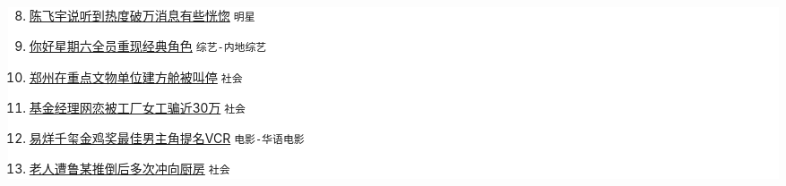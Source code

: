 8. [陈飞宇说听到热度破万消息有些恍惚](https://m.weibo.cn/search?containerid=100103type%3D1%26t%3D10%26q%3D%23%E9%99%88%E9%A3%9E%E5%AE%87%E8%AF%B4%E5%90%AC%E5%88%B0%E7%83%AD%E5%BA%A6%E7%A0%B4%E4%B8%87%E6%B6%88%E6%81%AF%E6%9C%89%E4%BA%9B%E6%81%8D%E6%83%9A%23&stream_entry_id=31&isnewpage=1&extparam=seat%3D1%26c_type%3D31%26q%3D%2523%25E9%2599%2588%25E9%25A3%259E%25E5%25AE%2587%25E8%25AF%25B4%25E5%2590%25AC%25E5%2588%25B0%25E7%2583%25AD%25E5%25BA%25A6%25E7%25A0%25B4%25E4%25B8%2587%25E6%25B6%2588%25E6%2581%25AF%25E6%259C%2589%25E4%25BA%259B%25E6%2581%258D%25E6%2583%259A%2523%26pos%3D6%26flag%3D1%26band_rank%3D6%26dgr%3D0%26filter_type%3Drealtimehot%26realpos%3D6%26cate%3D5001%26lcate%3D5001%26display_time%3D1668226276%26pre_seqid%3D166822627608602210351&luicode=10000011&lfid=106003type%3D25%26t%3D3%26disable_hot%3D1%26filter_type%3Drealtimehot) `明星` 

9. [你好星期六全员重现经典角色](https://m.weibo.cn/search?containerid=100103type%3D1%26t%3D10%26q%3D%23%E4%BD%A0%E5%A5%BD%E6%98%9F%E6%9C%9F%E5%85%AD%E5%85%A8%E5%91%98%E9%87%8D%E7%8E%B0%E7%BB%8F%E5%85%B8%E8%A7%92%E8%89%B2%23&stream_entry_id=31&isnewpage=1&extparam=seat%3D1%26c_type%3D31%26q%3D%2523%25E4%25BD%25A0%25E5%25A5%25BD%25E6%2598%259F%25E6%259C%259F%25E5%2585%25AD%25E5%2585%25A8%25E5%2591%2598%25E9%2587%258D%25E7%258E%25B0%25E7%25BB%258F%25E5%2585%25B8%25E8%25A7%2592%25E8%2589%25B2%2523%26pos%3D7%26flag%3D1%26band_rank%3D7%26dgr%3D0%26filter_type%3Drealtimehot%26realpos%3D7%26cate%3D5001%26lcate%3D5001%26display_time%3D1668226276%26pre_seqid%3D166822627608602210351&luicode=10000011&lfid=106003type%3D25%26t%3D3%26disable_hot%3D1%26filter_type%3Drealtimehot) `综艺-内地综艺` 

10. [郑州在重点文物单位建方舱被叫停](https://m.weibo.cn/search?containerid=100103type%3D1%26t%3D10%26q%3D%23%E9%83%91%E5%B7%9E%E5%9C%A8%E9%87%8D%E7%82%B9%E6%96%87%E7%89%A9%E5%8D%95%E4%BD%8D%E5%BB%BA%E6%96%B9%E8%88%B1%E8%A2%AB%E5%8F%AB%E5%81%9C%23&stream_entry_id=31&isnewpage=1&extparam=seat%3D1%26c_type%3D31%26q%3D%2523%25E9%2583%2591%25E5%25B7%259E%25E5%259C%25A8%25E9%2587%258D%25E7%2582%25B9%25E6%2596%2587%25E7%2589%25A9%25E5%258D%2595%25E4%25BD%258D%25E5%25BB%25BA%25E6%2596%25B9%25E8%2588%25B1%25E8%25A2%25AB%25E5%258F%25AB%25E5%2581%259C%2523%26pos%3D8%26flag%3D0%26band_rank%3D8%26dgr%3D0%26filter_type%3Drealtimehot%26realpos%3D8%26cate%3D5001%26lcate%3D5001%26display_time%3D1668226276%26pre_seqid%3D166822627608602210351&luicode=10000011&lfid=106003type%3D25%26t%3D3%26disable_hot%3D1%26filter_type%3Drealtimehot) `社会` 

11. [基金经理网恋被工厂女工骗近30万](https://m.weibo.cn/search?containerid=100103type%3D1%26t%3D10%26q%3D%23%E5%9F%BA%E9%87%91%E7%BB%8F%E7%90%86%E7%BD%91%E6%81%8B%E8%A2%AB%E5%B7%A5%E5%8E%82%E5%A5%B3%E5%B7%A5%E9%AA%97%E8%BF%9130%E4%B8%87%23&stream_entry_id=31&isnewpage=1&extparam=seat%3D1%26c_type%3D31%26q%3D%2523%25E5%259F%25BA%25E9%2587%2591%25E7%25BB%258F%25E7%2590%2586%25E7%25BD%2591%25E6%2581%258B%25E8%25A2%25AB%25E5%25B7%25A5%25E5%258E%2582%25E5%25A5%25B3%25E5%25B7%25A5%25E9%25AA%2597%25E8%25BF%259130%25E4%25B8%2587%2523%26pos%3D9%26flag%3D1%26band_rank%3D9%26dgr%3D0%26filter_type%3Drealtimehot%26realpos%3D9%26cate%3D5001%26lcate%3D5001%26display_time%3D1668226276%26pre_seqid%3D166822627608602210351&luicode=10000011&lfid=106003type%3D25%26t%3D3%26disable_hot%3D1%26filter_type%3Drealtimehot) `社会` 

12. [易烊千玺金鸡奖最佳男主角提名VCR](https://m.weibo.cn/search?containerid=100103type%3D1%26t%3D10%26q%3D%23%E6%98%93%E7%83%8A%E5%8D%83%E7%8E%BA%E9%87%91%E9%B8%A1%E5%A5%96%E6%9C%80%E4%BD%B3%E7%94%B7%E4%B8%BB%E8%A7%92%E6%8F%90%E5%90%8DVCR%23&stream_entry_id=31&isnewpage=1&extparam=seat%3D1%26c_type%3D31%26q%3D%2523%25E6%2598%2593%25E7%2583%258A%25E5%258D%2583%25E7%258E%25BA%25E9%2587%2591%25E9%25B8%25A1%25E5%25A5%2596%25E6%259C%2580%25E4%25BD%25B3%25E7%2594%25B7%25E4%25B8%25BB%25E8%25A7%2592%25E6%258F%2590%25E5%2590%258DVCR%2523%26pos%3D10%26flag%3D0%26band_rank%3D10%26dgr%3D0%26filter_type%3Drealtimehot%26realpos%3D10%26cate%3D5001%26lcate%3D5001%26display_time%3D1668226276%26pre_seqid%3D166822627608602210351&luicode=10000011&lfid=106003type%3D25%26t%3D3%26disable_hot%3D1%26filter_type%3Drealtimehot) `电影-华语电影` 

13. [老人遭鲁某推倒后多次冲向厨房](https://m.weibo.cn/search?containerid=100103type%3D1%26t%3D10%26q%3D%23%E8%80%81%E4%BA%BA%E9%81%AD%E9%B2%81%E6%9F%90%E6%8E%A8%E5%80%92%E5%90%8E%E5%A4%9A%E6%AC%A1%E5%86%B2%E5%90%91%E5%8E%A8%E6%88%BF%23&stream_entry_id=31&isnewpage=1&extparam=seat%3D1%26c_type%3D31%26q%3D%2523%25E8%2580%2581%25E4%25BA%25BA%25E9%2581%25AD%25E9%25B2%2581%25E6%259F%2590%25E6%258E%25A8%25E5%2580%2592%25E5%2590%258E%25E5%25A4%259A%25E6%25AC%25A1%25E5%2586%25B2%25E5%2590%2591%25E5%258E%25A8%25E6%2588%25BF%2523%26pos%3D11%26flag%3D0%26band_rank%3D11%26dgr%3D0%26filter_type%3Drealtimehot%26realpos%3D11%26cate%3D5001%26lcate%3D5001%26display_time%3D1668226276%26pre_seqid%3D166822627608602210351&luicode=10000011&lfid=106003type%3D25%26t%3D3%26disable_hot%3D1%26filter_type%3Drealtimehot) `社会` 
